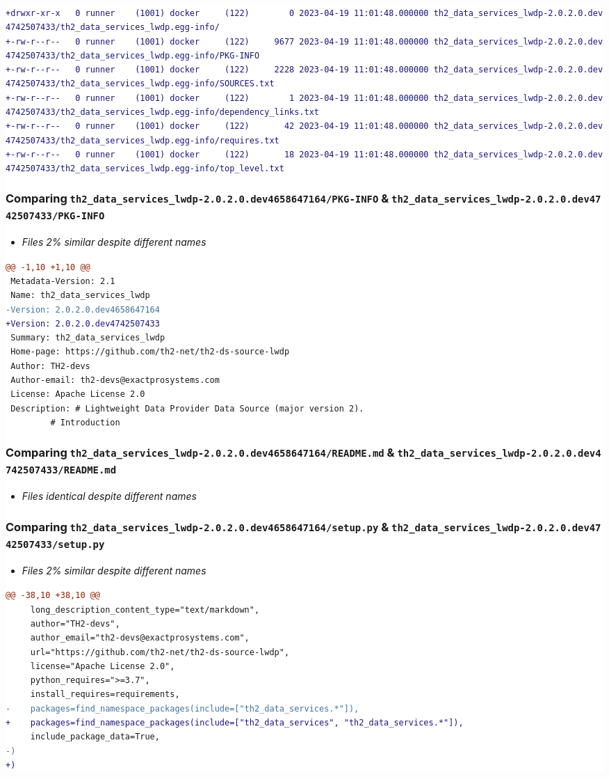 ```diff
+drwxr-xr-x   0 runner    (1001) docker     (122)        0 2023-04-19 11:01:48.000000 th2_data_services_lwdp-2.0.2.0.dev4742507433/th2_data_services_lwdp.egg-info/
+-rw-r--r--   0 runner    (1001) docker     (122)     9677 2023-04-19 11:01:48.000000 th2_data_services_lwdp-2.0.2.0.dev4742507433/th2_data_services_lwdp.egg-info/PKG-INFO
+-rw-r--r--   0 runner    (1001) docker     (122)     2228 2023-04-19 11:01:48.000000 th2_data_services_lwdp-2.0.2.0.dev4742507433/th2_data_services_lwdp.egg-info/SOURCES.txt
+-rw-r--r--   0 runner    (1001) docker     (122)        1 2023-04-19 11:01:48.000000 th2_data_services_lwdp-2.0.2.0.dev4742507433/th2_data_services_lwdp.egg-info/dependency_links.txt
+-rw-r--r--   0 runner    (1001) docker     (122)       42 2023-04-19 11:01:48.000000 th2_data_services_lwdp-2.0.2.0.dev4742507433/th2_data_services_lwdp.egg-info/requires.txt
+-rw-r--r--   0 runner    (1001) docker     (122)       18 2023-04-19 11:01:48.000000 th2_data_services_lwdp-2.0.2.0.dev4742507433/th2_data_services_lwdp.egg-info/top_level.txt
```

### Comparing `th2_data_services_lwdp-2.0.2.0.dev4658647164/PKG-INFO` & `th2_data_services_lwdp-2.0.2.0.dev4742507433/PKG-INFO`

 * *Files 2% similar despite different names*

```diff
@@ -1,10 +1,10 @@
 Metadata-Version: 2.1
 Name: th2_data_services_lwdp
-Version: 2.0.2.0.dev4658647164
+Version: 2.0.2.0.dev4742507433
 Summary: th2_data_services_lwdp
 Home-page: https://github.com/th2-net/th2-ds-source-lwdp
 Author: TH2-devs
 Author-email: th2-devs@exactprosystems.com
 License: Apache License 2.0
 Description: # Lightweight Data Provider Data Source (major version 2).
         # Introduction
```

### Comparing `th2_data_services_lwdp-2.0.2.0.dev4658647164/README.md` & `th2_data_services_lwdp-2.0.2.0.dev4742507433/README.md`

 * *Files identical despite different names*

### Comparing `th2_data_services_lwdp-2.0.2.0.dev4658647164/setup.py` & `th2_data_services_lwdp-2.0.2.0.dev4742507433/setup.py`

 * *Files 2% similar despite different names*

```diff
@@ -38,10 +38,10 @@
     long_description_content_type="text/markdown",
     author="TH2-devs",
     author_email="th2-devs@exactprosystems.com",
     url="https://github.com/th2-net/th2-ds-source-lwdp",
     license="Apache License 2.0",
     python_requires=">=3.7",
     install_requires=requirements,
-    packages=find_namespace_packages(include=["th2_data_services.*"]),
+    packages=find_namespace_packages(include=["th2_data_services", "th2_data_services.*"]),
     include_package_data=True,
-)
+)
```
